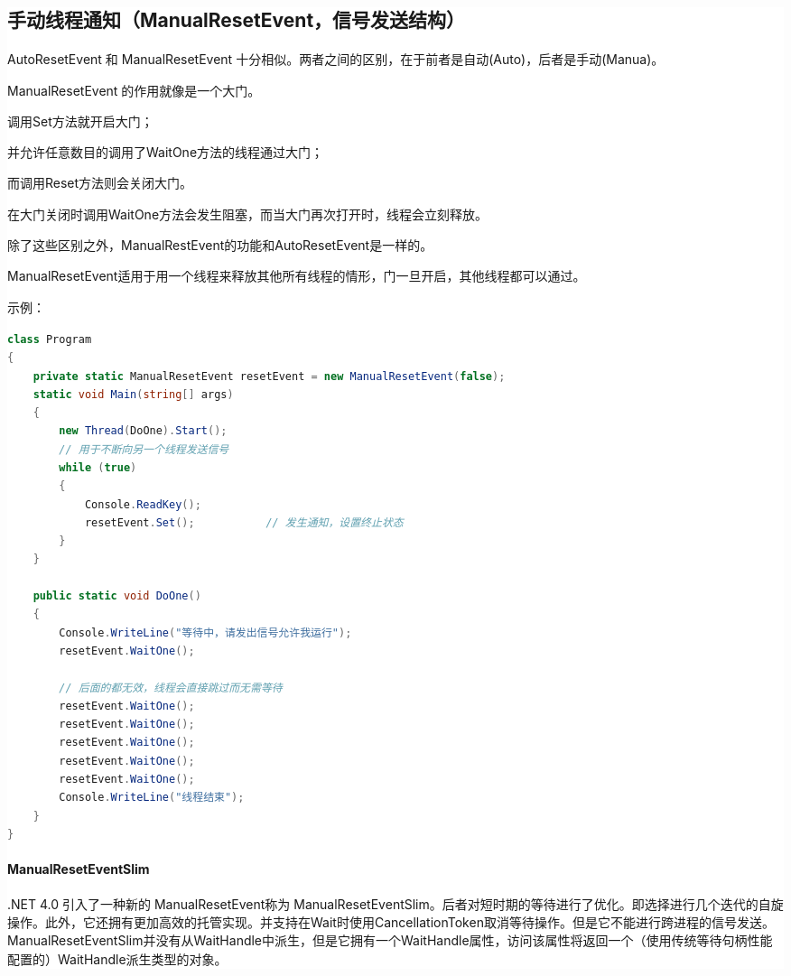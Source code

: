 

## 手动线程通知（ManualResetEvent，信号发送结构）

AutoResetEvent 和 ManualResetEvent 十分相似。两者之间的区别，在于前者是自动(Auto)，后者是手动(Manua)。

ManualResetEvent 的作用就像是一个大门。

调用Set方法就开启大门；

并允许任意数目的调用了WaitOne方法的线程通过大门；

而调用Reset方法则会关闭大门。

在大门关闭时调用WaitOne方法会发生阻塞，而当大门再次打开时，线程会立刻释放。

除了这些区别之外，ManualRestEvent的功能和AutoResetEvent是一样的。

ManualResetEvent适用于用一个线程来释放其他所有线程的情形，门一旦开启，其他线程都可以通过。

示例：

```csharp
class Program
{
    private static ManualResetEvent resetEvent = new ManualResetEvent(false);
    static void Main(string[] args)
    {
        new Thread(DoOne).Start();
        // 用于不断向另一个线程发送信号
        while (true)
        {
            Console.ReadKey();
            resetEvent.Set();           // 发生通知，设置终止状态
        }
    }

    public static void DoOne()
    {
        Console.WriteLine("等待中，请发出信号允许我运行");
        resetEvent.WaitOne();

        // 后面的都无效，线程会直接跳过而无需等待
        resetEvent.WaitOne();
        resetEvent.WaitOne();
        resetEvent.WaitOne();
        resetEvent.WaitOne();
        resetEvent.WaitOne();
        Console.WriteLine("线程结束");
    }
}
```

#### ManualResetEventSlim

.NET 4.0 引入了一种新的 ManualResetEvent称为 ManualResetEventSlim。后者对短时期的等待进行了优化。即选择进行几个迭代的自旋操作。此外，它还拥有更加高效的托管实现。并支持在Wait时使用CancellationToken取消等待操作。但是它不能进行跨进程的信号发送。ManualResetEventSlim并没有从WaitHandle中派生，但是它拥有一个WaitHandle属性，访问该属性将返回一个（使用传统等待句柄性能配置的）WaitHandle派生类型的对象。
